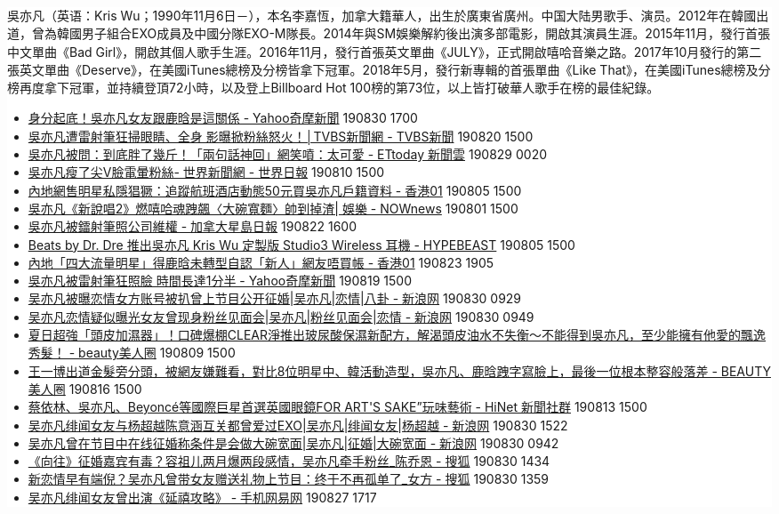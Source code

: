 吳亦凡（英语：Kris Wu；1990年11月6日－），本名李嘉恆，加拿大籍華人，出生於廣東省廣州。中国大陆男歌手、演员。2012年在韓國出道，曾為韓國男子組合EXO成員及中國分隊EXO-M隊長。2014年與SM娛樂解約後出演多部電影，開啟其演員生涯。2015年11月，發行首張中文單曲《Bad Girl》，開啟其個人歌手生涯。2016年11月，發行首張英文單曲《JULY》，正式開啟嘻哈音樂之路。2017年10月發行的第二張英文單曲《Deserve》，在美國iTunes總榜及分榜皆拿下冠軍。2018年5月，發行新專輯的首張單曲《Like That》，在美國iTunes總榜及分榜再度拿下冠軍，並持續登頂72小時，以及登上Billboard Hot 100榜的第73位，以上皆打破華人歌手在榜的最佳紀錄。
- [身分起底！吳亦凡女友跟鹿晗是這關係 - Yahoo奇摩新聞](https://tw.news.yahoo.com/%E8%BA%AB%E5%88%86%E8%B5%B7%E5%BA%95-%E5%90%B3%E4%BA%A6%E5%87%A1%E5%A5%B3%E5%8F%8B%E8%B7%9F%E9%B9%BF%E6%99%97%E6%98%AF%E9%80%99%E9%97%9C%E4%BF%82-083003874.html "身分起底！吳亦凡女友跟鹿晗是這關係 - Yahoo奇摩新聞") 190830 1700
- [吳亦凡遭雷射筆狂掃眼睛、全身 影曝掀粉絲怒火！│TVBS新聞網 - TVBS新聞](https://news.tvbs.com.tw/entertainment/1186549 "吳亦凡遭雷射筆狂掃眼睛、全身 影曝掀粉絲怒火！│TVBS新聞網 - TVBS新聞") 190820 1500
- [吳亦凡被問：到底胖了幾斤！「兩句話神回」網笑噴：太可愛 - ETtoday 新聞雲](https://www.ettoday.net/news/20190829/1523626.htm "吳亦凡被問：到底胖了幾斤！「兩句話神回」網笑噴：太可愛 - ETtoday 新聞雲") 190829 0020
- [吳亦凡瘦了尖V臉電暈粉絲- 世界新聞網 - 世界日報](https://www.worldjournal.com/6441862/article-%E5%90%B3%E4%BA%A6%E5%87%A1%E7%98%A6%E4%BA%86-%E5%B0%96v%E8%87%89%E9%9B%BB%E6%9A%88%E7%B2%89%E7%B5%B2/ "吳亦凡瘦了尖V臉電暈粉絲- 世界新聞網 - 世界日報") 190810 1500
- [內地網售明星私隱猖獗：追蹤航班酒店動態50元買吳亦凡戶籍資料 - 香港01](https://www.hk01.com/%E5%A4%A7%E5%9C%8B%E5%B0%8F%E4%BA%8B/360186/%E5%85%A7%E5%9C%B0%E7%B6%B2%E5%94%AE%E6%98%8E%E6%98%9F%E7%A7%81%E9%9A%B1%E7%8C%96%E7%8D%97-%E8%BF%BD%E8%B9%A4%E8%88%AA%E7%8F%AD%E9%85%92%E5%BA%97%E5%8B%95%E6%85%8B-50%E5%85%83%E8%B2%B7%E5%90%B3%E4%BA%A6%E5%87%A1%E6%88%B6%E7%B1%8D%E8%B3%87%E6%96%99 "內地網售明星私隱猖獗：追蹤航班酒店動態50元買吳亦凡戶籍資料 - 香港01") 190805 1500
- [吳亦凡《新說唱2》燃嘻哈魂跩飆〈大碗寬麵〉帥到掉渣| 娛樂 - NOWnews](https://www.nownews.com/news/20190801/3535676/ "吳亦凡《新說唱2》燃嘻哈魂跩飆〈大碗寬麵〉帥到掉渣| 娛樂 - NOWnews") 190801 1500
- [吳亦凡被鐳射筆照公司維權 - 加拿大星島日報](https://www.singtao.ca/3703099/2019-08-22/post-%E5%90%B3%E4%BA%A6%E5%87%A1%E8%A2%AB%E9%90%B3%E5%B0%84%E7%AD%86%E7%85%A7-%E5%85%AC%E5%8F%B8%E7%B6%AD%E6%AC%8A/ "吳亦凡被鐳射筆照公司維權 - 加拿大星島日報") 190822 1600
- [Beats by Dr. Dre 推出吳亦凡 Kris Wu 定製版 Studio3 Wireless 耳機 - HYPEBEAST](https://hypebeast.com/zh/2019/8/beats-by-dr-dre-kris-wu-studio3-wireless "Beats by Dr. Dre 推出吳亦凡 Kris Wu 定製版 Studio3 Wireless 耳機 - HYPEBEAST") 190805 1500
- [內地「四大流量明星」得鹿晗未轉型自認「新人」網友唔買帳 - 香港01](https://www.hk01.com/%E5%8D%B3%E6%99%82%E5%A8%9B%E6%A8%82/366398/%E5%85%A7%E5%9C%B0-%E5%9B%9B%E5%A4%A7%E6%B5%81%E9%87%8F%E6%98%8E%E6%98%9F-%E5%BE%97%E9%B9%BF%E6%99%97%E6%9C%AA%E8%BD%89%E5%9E%8B-%E8%87%AA%E8%AA%8D-%E6%96%B0%E4%BA%BA-%E7%B6%B2%E5%8F%8B%E5%94%94%E8%B2%B7%E5%B8%B3 "內地「四大流量明星」得鹿晗未轉型自認「新人」網友唔買帳 - 香港01") 190823 1905
- [吳亦凡被雷射筆狂照臉 時間長達1分半 - Yahoo奇摩新聞](https://tw.news.yahoo.com/video/%E5%90%B3%E4%BA%A6%E5%87%A1%E8%A2%AB%E9%9B%B7%E5%B0%84%E7%AD%86%E7%8B%82%E7%85%A7%E8%87%89-%E6%99%82%E9%96%93%E9%95%B7%E9%81%941%E5%88%86%E5%8D%8A-054405180.html "吳亦凡被雷射筆狂照臉 時間長達1分半 - Yahoo奇摩新聞") 190819 1500
- [吴亦凡被曝恋情女方账号被扒曾上节目公开征婚|吴亦凡|恋情|八卦 - 新浪网](https://ent.sina.com.cn/s/m/2019-08-30/doc-iicezzrq2161834.shtml "吴亦凡被曝恋情女方账号被扒曾上节目公开征婚|吴亦凡|恋情|八卦 - 新浪网") 190830 0929
- [吴亦凡恋情疑似曝光女友曾现身粉丝见面会|吴亦凡|粉丝见面会|恋情 - 新浪网](https://ent.sina.com.cn/s/m/2019-08-30/doc-iicezueu2129333.shtml "吴亦凡恋情疑似曝光女友曾现身粉丝见面会|吴亦凡|粉丝见面会|恋情 - 新浪网") 190830 0949
- [夏日超強「頭皮加濕器」！口碑爆棚CLEAR淨推出玻尿酸保濕新配方，解渴頭皮油水不失衡～不能得到吳亦凡，至少能擁有他愛的飄逸秀髮！ - beauty美人圈](https://www.beauty321.com/post/26137 "夏日超強「頭皮加濕器」！口碑爆棚CLEAR淨推出玻尿酸保濕新配方，解渴頭皮油水不失衡～不能得到吳亦凡，至少能擁有他愛的飄逸秀髮！ - beauty美人圈") 190809 1500
- [王一博出道金髮旁分頭，被網友嫌難看，對比8位明星中、韓活動造型，吳亦凡、鹿晗跩字寫臉上，最後一位根本整容般落差 - BEAUTY美人圈](https://www.beauty321.com/post/26529 "王一博出道金髮旁分頭，被網友嫌難看，對比8位明星中、韓活動造型，吳亦凡、鹿晗跩字寫臉上，最後一位根本整容般落差 - BEAUTY美人圈") 190816 1500
- [蔡依林、吳亦凡、Beyoncé等國際巨星首選英國眼鏡FOR ART'S SAKE”玩味藝術 - HiNet 新聞社群](https://times.hinet.net/news/22506451 "蔡依林、吳亦凡、Beyoncé等國際巨星首選英國眼鏡FOR ART'S SAKE”玩味藝術 - HiNet 新聞社群") 190813 1500
- [吴亦凡绯闻女友与杨超越陈意涵互关都曾爱过EXO|吴亦凡|绯闻女友|杨超越 - 新浪网](https://ent.sina.com.cn/y/yneidi/2019-08-30/doc-iicezueu2215658.shtml "吴亦凡绯闻女友与杨超越陈意涵互关都曾爱过EXO|吴亦凡|绯闻女友|杨超越 - 新浪网") 190830 1522
- [吴亦凡曾在节目中在线征婚称条件是会做大碗宽面|吴亦凡|征婚|大碗宽面 - 新浪网](https://ent.sina.com.cn/s/m/2019-08-30/doc-iicezzrq2166374.shtml "吴亦凡曾在节目中在线征婚称条件是会做大碗宽面|吴亦凡|征婚|大碗宽面 - 新浪网") 190830 0942
- [《向往》征婚嘉宾有毒？容祖儿两月爆两段感情，吴亦凡牵手粉丝_陈乔恩 - 搜狐](http://www.sohu.com/a/337536588_349877 "《向往》征婚嘉宾有毒？容祖儿两月爆两段感情，吴亦凡牵手粉丝_陈乔恩 - 搜狐") 190830 1434
- [新恋情早有端倪？吴亦凡曾带女友赠送礼物上节目：终于不再孤单了_女方 - 搜狐](http://www.sohu.com/a/337529695_424446 "新恋情早有端倪？吴亦凡曾带女友赠送礼物上节目：终于不再孤单了_女方 - 搜狐") 190830 1359
- [吴亦凡绯闻女友曾出演《延禧攻略》 - 手机网易网](https://3g.163.com/ent/photoview/0003/669406.html "吴亦凡绯闻女友曾出演《延禧攻略》 - 手机网易网") 190827 1717
